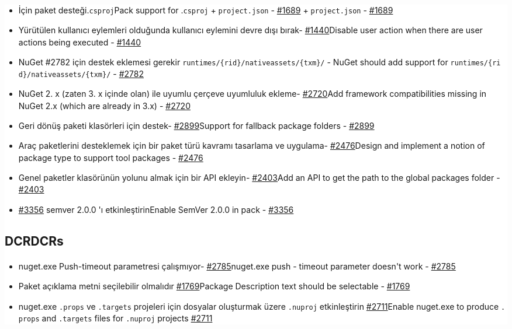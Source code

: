 * <span data-ttu-id="ac7ce-232">İçin paket desteği.`csproj`</span><span class="sxs-lookup"><span data-stu-id="ac7ce-232">Pack support for .`csproj`</span></span><span data-ttu-id="ac7ce-233"> + `project.json` - [#1689](https://github.com/NuGet/Home/issues/1689)</span><span class="sxs-lookup"><span data-stu-id="ac7ce-233"> + `project.json` - [#1689](https://github.com/NuGet/Home/issues/1689)</span></span>

* <span data-ttu-id="ac7ce-234">Yürütülen kullanıcı eylemleri olduğunda kullanıcı eylemini devre dışı bırak- [#1440](https://github.com/NuGet/Home/issues/1440)</span><span class="sxs-lookup"><span data-stu-id="ac7ce-234">Disable user action when there are user actions being executed - [#1440](https://github.com/NuGet/Home/issues/1440)</span></span>

* <span data-ttu-id="ac7ce-235">NuGet #2782 için destek eklemesi gerekir `runtimes/{rid}/nativeassets/{txm}/`  -  [](https://github.com/NuGet/Home/issues/2782)</span><span class="sxs-lookup"><span data-stu-id="ac7ce-235">NuGet should add support for `runtimes/{rid}/nativeassets/{txm}/` - [#2782](https://github.com/NuGet/Home/issues/2782)</span></span>

* <span data-ttu-id="ac7ce-236">NuGet 2. x (zaten 3. x içinde olan) ile uyumlu çerçeve uyumluluk ekleme- [#2720](https://github.com/NuGet/Home/issues/2720)</span><span class="sxs-lookup"><span data-stu-id="ac7ce-236">Add framework compatibilities missing in NuGet 2.x (which are already in 3.x) - [#2720](https://github.com/NuGet/Home/issues/2720)</span></span>

* <span data-ttu-id="ac7ce-237">Geri dönüş paketi klasörleri için destek- [#2899](https://github.com/NuGet/Home/issues/2899)</span><span class="sxs-lookup"><span data-stu-id="ac7ce-237">Support for fallback package folders - [#2899](https://github.com/NuGet/Home/issues/2899)</span></span>

* <span data-ttu-id="ac7ce-238">Araç paketlerini desteklemek için bir paket türü kavramı tasarlama ve uygulama- [#2476](https://github.com/NuGet/Home/issues/2476)</span><span class="sxs-lookup"><span data-stu-id="ac7ce-238">Design and implement a notion of package type to support tool packages - [#2476](https://github.com/NuGet/Home/issues/2476)</span></span>

* <span data-ttu-id="ac7ce-239">Genel paketler klasörünün yolunu almak için bir API ekleyin- [#2403](https://github.com/NuGet/Home/issues/2403)</span><span class="sxs-lookup"><span data-stu-id="ac7ce-239">Add an API to get the path to the global packages folder - [#2403](https://github.com/NuGet/Home/issues/2403)</span></span>

* <span data-ttu-id="ac7ce-240">[#3356](https://github.com/NuGet/Home/issues/3356) semver 2.0.0 'ı etkinleştirin</span><span class="sxs-lookup"><span data-stu-id="ac7ce-240">Enable SemVer 2.0.0 in pack - [#3356](https://github.com/NuGet/Home/issues/3356)</span></span>

## <a name="dcrs"></a><span data-ttu-id="ac7ce-241">DCR</span><span class="sxs-lookup"><span data-stu-id="ac7ce-241">DCRs</span></span>

* <span data-ttu-id="ac7ce-242">nuget.exe Push-timeout parametresi çalışmıyor- [#2785](https://github.com/NuGet/Home/issues/2785)</span><span class="sxs-lookup"><span data-stu-id="ac7ce-242">nuget.exe push - timeout parameter doesn't work  - [#2785](https://github.com/NuGet/Home/issues/2785)</span></span>

* <span data-ttu-id="ac7ce-243">Paket açıklama metni seçilebilir olmalıdır [#1769](https://github.com/NuGet/Home/issues/1769)</span><span class="sxs-lookup"><span data-stu-id="ac7ce-243">Package Description text should be selectable - [#1769](https://github.com/NuGet/Home/issues/1769)</span></span>

* <span data-ttu-id="ac7ce-244">nuget.exe `.props` ve `.targets` projeleri için dosyalar oluşturmak üzere `.nuproj` etkinleştirin [#2711](https://github.com/NuGet/Home/issues/2711)</span><span class="sxs-lookup"><span data-stu-id="ac7ce-244">Enable nuget.exe to produce `.props` and `.targets` files for `.nuproj` projects [#2711](https://github.com/NuGet/Home/issues/2711)</span></span>
